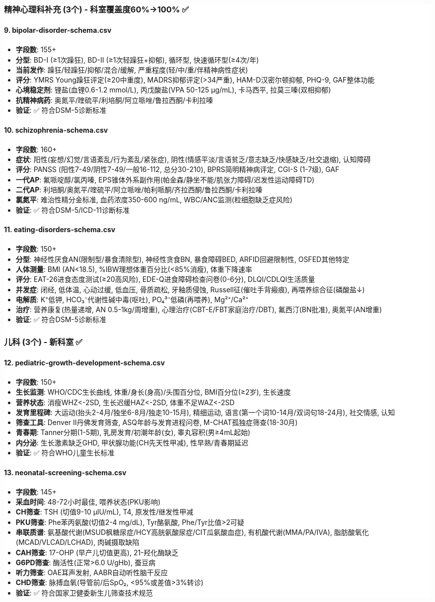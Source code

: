### 精神心理科补充 (3个) - 科室覆盖度60%→100% ✅

#### 9. bipolar-disorder-schema.csv
- **字段数**: 155+
- **分型**: BD-I (≥1次躁狂), BD-II (≥1次轻躁狂+抑郁), 循环型, 快速循环型(≥4次/年)
- **当前发作**: 躁狂/轻躁狂/抑郁/混合/缓解, 严重程度(轻/中/重/伴精神病性症状)
- **评分**: YMRS Young躁狂评定(≥20中重度), MADRS抑郁评定(>34严重), HAM-D汉密尔顿抑郁, PHQ-9, GAF整体功能
- **心境稳定剂**: 锂盐(血锂0.6-1.2 mmol/L), 丙戊酸盐(VPA 50-125 μg/mL), 卡马西平, 拉莫三嗪(双相抑郁)
- **抗精神病药**: 奥氮平/喹硫平/利培酮/阿立哌唑/鲁拉西酮/卡利拉嗪
- **验证**: ✅ 符合DSM-5诊断标准

#### 10. schizophrenia-schema.csv
- **字段数**: 160+
- **症状**: 阳性(妄想/幻觉/言语紊乱/行为紊乱/紧张症), 阴性(情感平淡/言语贫乏/意志缺乏/快感缺乏/社交退缩), 认知障碍
- **评分**: PANSS (阳性7-49/阴性7-49/一般16-112, 总分30-210), BPRS简明精神病评定, CGI-S (1-7级), GAF
- **一代AP**: 氟哌啶醇/氯丙嗪, EPS锥体外系副作用(帕金森/静坐不能/肌张力障碍/迟发性运动障碍TD)
- **二代AP**: 利培酮/奥氮平/喹硫平/阿立哌唑/帕利哌酮/齐拉西酮/鲁拉西酮/卡利拉嗪
- **氯氮平**: 难治性精分金标准, 血药浓度350-600 ng/mL, WBC/ANC监测(粒细胞缺乏症风险)
- **验证**: ✅ 符合DSM-5/ICD-11诊断标准

#### 11. eating-disorders-schema.csv
- **字段数**: 150+
- **分型**: 神经性厌食AN(限制型/暴食清除型), 神经性贪食BN, 暴食障碍BED, ARFID回避限制性, OSFED其他特定
- **人体测量**: BMI (AN<18.5), %IBW理想体重百分比(<85%消瘦), 体重下降速率
- **评分**: EAT-26进食态度测试(≥20高风险), EDE-Q进食障碍检查问卷(0-6分), DLQI/CDLQI生活质量
- **并发症**: 闭经, 低体温, 心动过缓, 低血压, 骨质疏松, 牙釉质侵蚀, Russell征(催吐手背瘢痕), 再喂养综合征(磷酸盐↓)
- **电解质**: K⁺低钾, HCO₃⁻代谢性碱中毒(呕吐), PO₄³⁻低磷(再喂养), Mg²⁺/Ca²⁺
- **治疗**: 营养康复(热量递增, AN 0.5-1kg/周增重), 心理治疗(CBT-E/FBT家庭治疗/DBT), 氟西汀(BN批准), 奥氮平(AN增重)
- **验证**: ✅ 符合DSM-5诊断标准

### 儿科 (3个) - 新科室 ✅

#### 12. pediatric-growth-development-schema.csv
- **字段数**: 150+
- **生长监测**: WHO/CDC生长曲线, 体重/身长(身高)/头围百分位, BMI百分位(≥2岁), 生长速度
- **营养状态**: 消瘦WHZ<-2SD, 生长迟缓HAZ<-2SD, 体重不足WAZ<-2SD
- **发育里程碑**: 大运动(抬头2-4月/独坐6-8月/独走10-15月), 精细运动, 语言(第一个词10-14月/双词句18-24月), 社交情感, 认知
- **筛查工具**: Denver II丹佛发育筛查, ASQ年龄与发育进程问卷, M-CHAT孤独症筛查(18-30月)
- **青春期**: Tanner分期(1-5期), 乳房发育/初潮年龄(女), 睾丸容积(男≥4mL起始)
- **内分泌**: 生长激素缺乏GHD, 甲状腺功能(CH先天性甲减), 性早熟/青春期延迟
- **验证**: ✅ 符合WHO儿童生长标准

#### 13. neonatal-screening-schema.csv
- **字段数**: 145+
- **采血时间**: 48-72小时最佳, 喂养状态(PKU影响)
- **CH筛查**: TSH (切值9-10 μIU/mL), T4, 原发性/继发性甲减
- **PKU筛查**: Phe苯丙氨酸(切值2-4 mg/dL), Tyr酪氨酸, Phe/Tyr比值>2可疑
- **串联质谱**: 氨基酸代谢(MSUD枫糖尿症/HCY高胱氨酸尿症/CIT瓜氨酸血症), 有机酸代谢(MMA/PA/IVA), 脂肪酸氧化(MCAD/VLCAD/LCHAD), 肉碱摄取缺陷
- **CAH筛查**: 17-OHP (早产儿切值更高), 21-羟化酶缺乏
- **G6PD筛查**: 酶活性(正常>6.0 U/gHb), 蚕豆病
- **听力筛查**: OAE耳声发射, AABR自动听性脑干反应
- **CHD筛查**: 脉搏血氧(导管前/后SpO₂, <95%或差值>3%转诊)
- **验证**: ✅ 符合国家卫健委新生儿筛查技术规范
